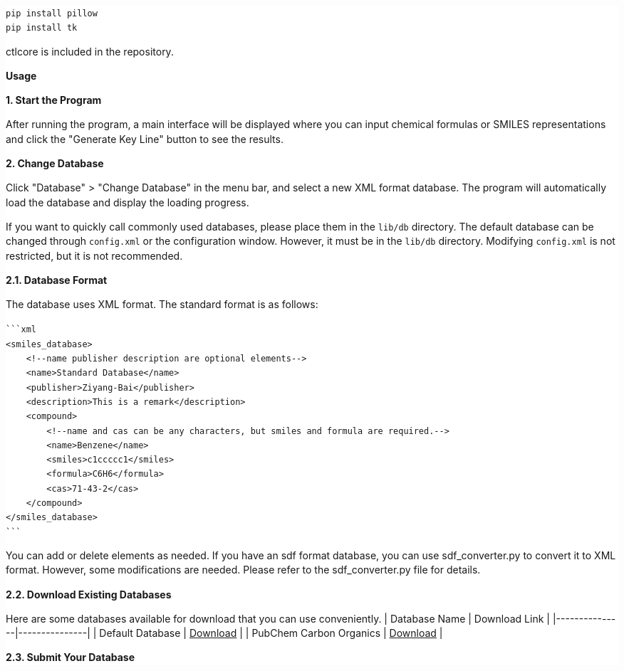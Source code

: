 ```bash
pip install pillow
pip install tk
```

ctlcore is included in the repository.

**Usage**

**1. Start the Program**

After running the program, a main interface will be displayed where you can input chemical formulas or SMILES representations and click the "Generate Key Line" button to see the results.

**2. Change Database**

Click "Database" > "Change Database" in the menu bar, and select a new XML format database. The program will automatically load the database and display the loading progress.

If you want to quickly call commonly used databases, please place them in the `lib/db` directory. The default database can be changed through `config.xml` or the configuration window. However, it must be in the `lib/db` directory. Modifying `config.xml` is not restricted, but it is not recommended.

**2.1. Database Format**

The database uses XML format. The standard format is as follows:

    ```xml
    <smiles_database>
        <!--name publisher description are optional elements-->
        <name>Standard Database</name>
        <publisher>Ziyang-Bai</publisher>
        <description>This is a remark</description>
        <compound>
            <!--name and cas can be any characters, but smiles and formula are required.-->
            <name>Benzene</name>
            <smiles>c1ccccc1</smiles>
            <formula>C6H6</formula>
            <cas>71-43-2</cas>
        </compound>
    </smiles_database>
    ```

You can add or delete elements as needed. If you have an sdf format database, you can use sdf_converter.py to convert it to XML format. However, some modifications are needed. Please refer to the sdf_converter.py file for details.

**2.2. Download Existing Databases**

Here are some databases available for download that you can use conveniently.
| Database Name | Download Link |
|---------------|---------------|
| Default Database | [Download](https://github.com/Ziyang-Bai/Chem2Line/blob/main/lib/db/default_database.xml) |
| PubChem Carbon Organics | [Download](https://github.com/Ziyang-Bai/Chem2Line/blob/main/databases/pubchem_carbon.xml) |

**2.3. Submit Your Database**
